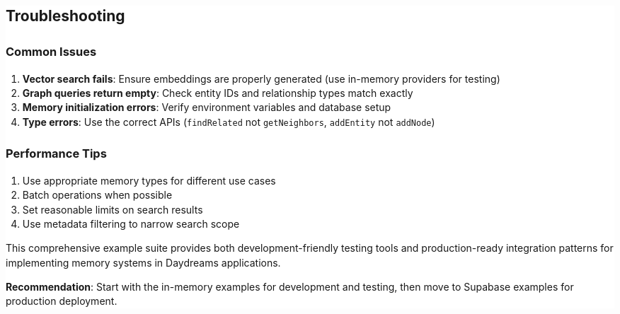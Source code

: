 ## Troubleshooting

### Common Issues
1. **Vector search fails**: Ensure embeddings are properly generated (use in-memory providers for testing)
2. **Graph queries return empty**: Check entity IDs and relationship types match exactly
3. **Memory initialization errors**: Verify environment variables and database setup
4. **Type errors**: Use the correct APIs (`findRelated` not `getNeighbors`, `addEntity` not `addNode`)

### Performance Tips
1. Use appropriate memory types for different use cases
2. Batch operations when possible
3. Set reasonable limits on search results
4. Use metadata filtering to narrow search scope

This comprehensive example suite provides both development-friendly testing tools and production-ready integration patterns for implementing memory systems in Daydreams applications.

**Recommendation**: Start with the in-memory examples for development and testing, then move to Supabase examples for production deployment.